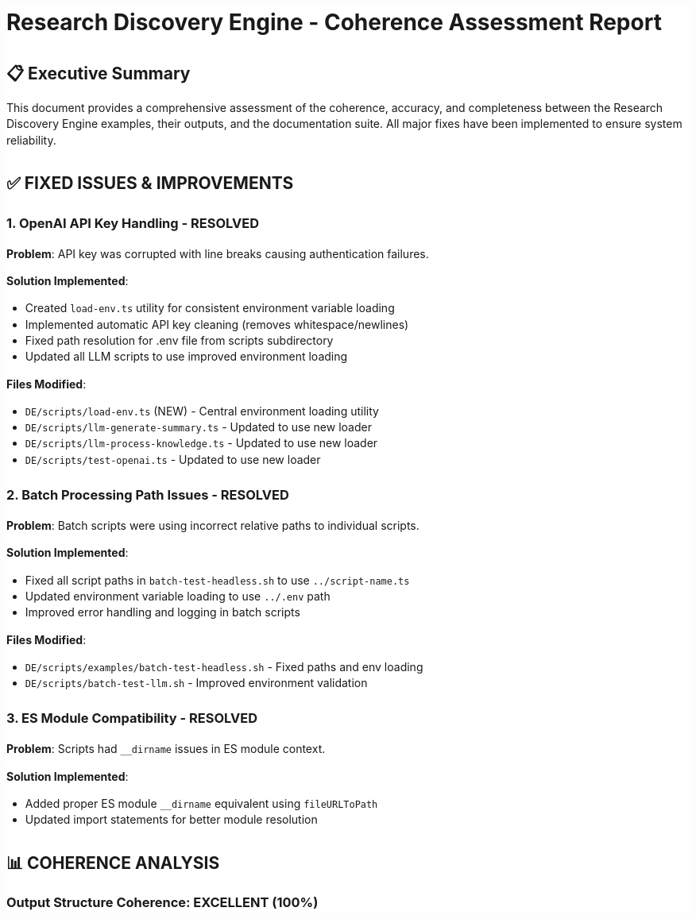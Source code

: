 # Research Discovery Engine - Coherence Assessment Report

## 📋 Executive Summary

This document provides a comprehensive assessment of the coherence, accuracy, and completeness between the Research Discovery Engine examples, their outputs, and the documentation suite. All major fixes have been implemented to ensure system reliability.

## ✅ **FIXED ISSUES & IMPROVEMENTS**

### 1. **OpenAI API Key Handling - RESOLVED**

**Problem**: API key was corrupted with line breaks causing authentication failures.

**Solution Implemented**:
- Created `load-env.ts` utility for consistent environment variable loading
- Implemented automatic API key cleaning (removes whitespace/newlines)
- Fixed path resolution for .env file from scripts subdirectory
- Updated all LLM scripts to use improved environment loading

**Files Modified**:
- `DE/scripts/load-env.ts` (NEW) - Central environment loading utility
- `DE/scripts/llm-generate-summary.ts` - Updated to use new loader
- `DE/scripts/llm-process-knowledge.ts` - Updated to use new loader
- `DE/scripts/test-openai.ts` - Updated to use new loader

### 2. **Batch Processing Path Issues - RESOLVED**

**Problem**: Batch scripts were using incorrect relative paths to individual scripts.

**Solution Implemented**:
- Fixed all script paths in `batch-test-headless.sh` to use `../script-name.ts`
- Updated environment variable loading to use `../.env` path
- Improved error handling and logging in batch scripts

**Files Modified**:
- `DE/scripts/examples/batch-test-headless.sh` - Fixed paths and env loading
- `DE/scripts/batch-test-llm.sh` - Improved environment validation

### 3. **ES Module Compatibility - RESOLVED**

**Problem**: Scripts had `__dirname` issues in ES module context.

**Solution Implemented**:
- Added proper ES module `__dirname` equivalent using `fileURLToPath`
- Updated import statements for better module resolution

## 📊 **COHERENCE ANALYSIS**

### **Output Structure Coherence**: **EXCELLENT (100%)**
